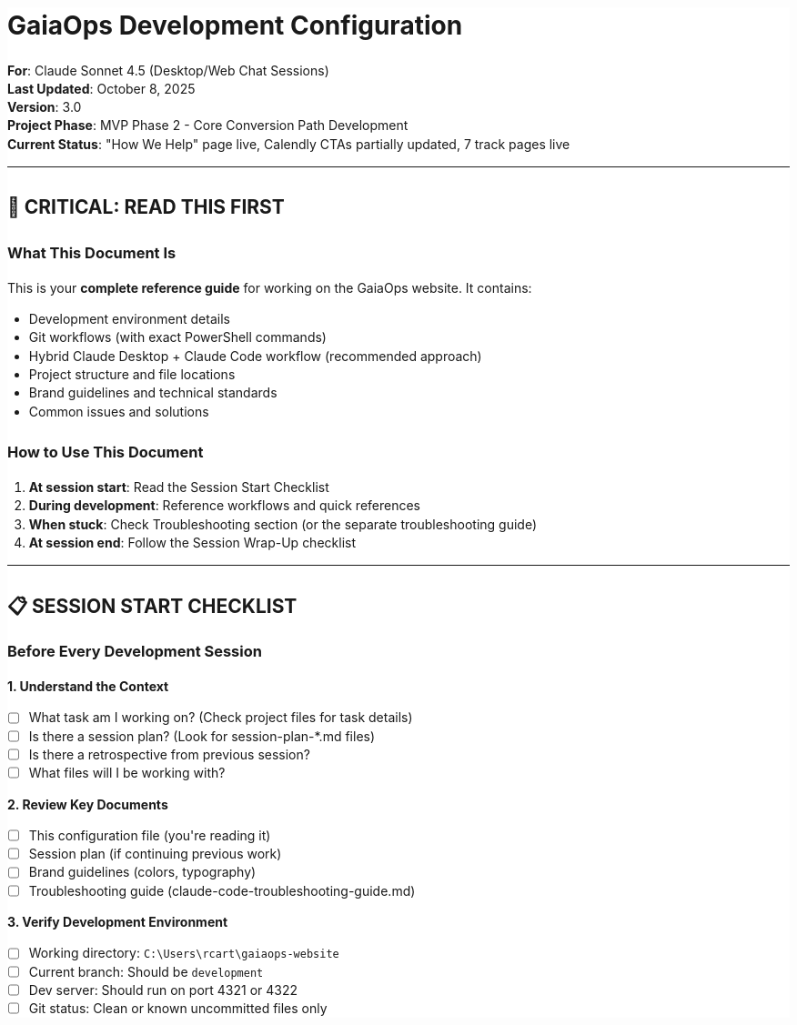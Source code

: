 # GaiaOps Development Configuration
**For**: Claude Sonnet 4.5 (Desktop/Web Chat Sessions)  
**Last Updated**: October 8, 2025  
**Version**: 3.0  
**Project Phase**: MVP Phase 2 - Core Conversion Path Development  
**Current Status**: "How We Help" page live, Calendly CTAs partially updated, 7 track pages live

---

## 🎯 CRITICAL: READ THIS FIRST

### What This Document Is
This is your **complete reference guide** for working on the GaiaOps website. It contains:
- Development environment details
- Git workflows (with exact PowerShell commands)
- Hybrid Claude Desktop + Claude Code workflow (recommended approach)
- Project structure and file locations
- Brand guidelines and technical standards
- Common issues and solutions

### How to Use This Document
1. **At session start**: Read the Session Start Checklist
2. **During development**: Reference workflows and quick references
3. **When stuck**: Check Troubleshooting section (or the separate troubleshooting guide)
4. **At session end**: Follow the Session Wrap-Up checklist

---

## 📋 SESSION START CHECKLIST

### Before Every Development Session

**1. Understand the Context**
- [ ] What task am I working on? (Check project files for task details)
- [ ] Is there a session plan? (Look for session-plan-*.md files)
- [ ] Is there a retrospective from previous session?
- [ ] What files will I be working with?

**2. Review Key Documents**
- [ ] This configuration file (you're reading it)
- [ ] Session plan (if continuing previous work)
- [ ] Brand guidelines (colors, typography)
- [ ] Troubleshooting guide (claude-code-troubleshooting-guide.md)

**3. Verify Development Environment**
- [ ] Working directory: `C:\Users\rcart\gaiaops-website`
- [ ] Current branch: Should be `development`
- [ ] Dev server: Should run on port 4321 or 4322
- [ ] Git status: Clean or known uncommitted files only
